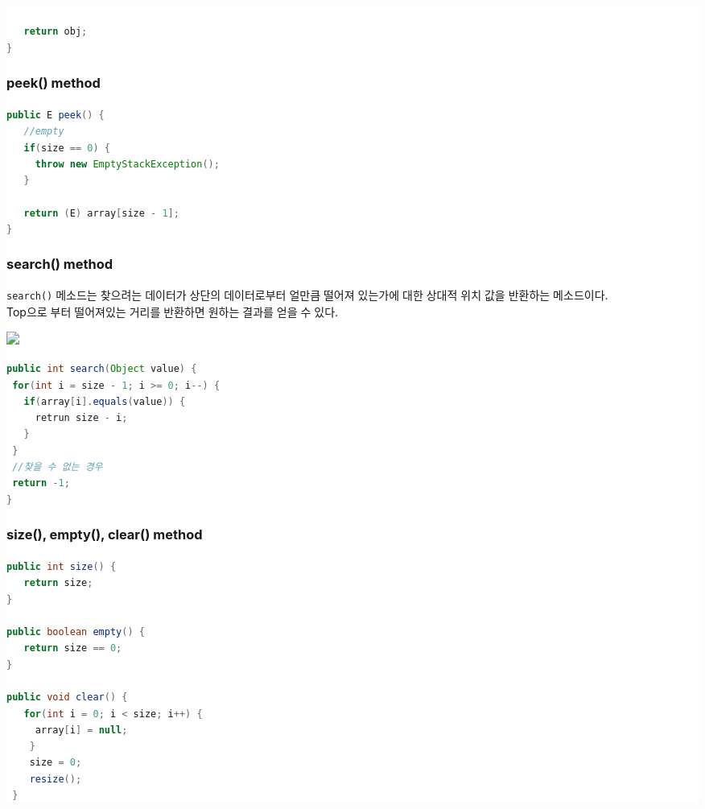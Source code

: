  ```java
    
    return obj;
 }   
 ```      
  ### peek() method   
 ```java
 public E peek() {
    //empty
    if(size == 0) {
      throw new EmptyStackException();
    }
    
    return (E) array[size - 1];
 }   
 ```
 
 ### search() method    
 `search()` 메소드는 찾으려는 데이터가 상단의 데이터로부터 얼만큼 떨어져 있는가에 대한 상대적 위치 값을 반환하는 메소드이다.   
 Top으로 부터 떨어져있는 거리를 반환하면 원하는 결과를 얻을 수 있다.    
 
 
 <img src="https://img1.daumcdn.net/thumb/R1280x0/?scode=mtistory2&fname=https%3A%2F%2Fblog.kakaocdn.net%2Fdn%2FcuMLNe%2FbtqNOJjxwr4%2FeYS619UK8UexzM3Le8Zvc0%2Fimg.png" width="30%">   
 
 ```java
 public int search(Object value) {
  for(int i = size - 1; i >= 0; i--) {
    if(array[i].equals(value)) {
      retrun size - i;
    }
  }
  //찾을 수 없는 경우
  return -1;
}  
 ```   
 
 ### size(), empty(), clear() method   
 ```java
 public int size() {
    return size;
 }
 
 public boolean empty() {
    return size == 0;
 }   
 
 public void clear() {
    for(int i = 0; i < size; i++) {
      array[i] = null;
     }
     size = 0;
     resize();
  }   
 ```    
 